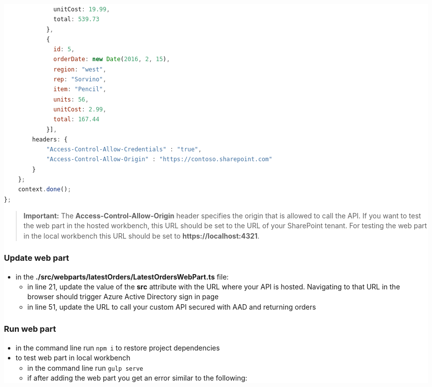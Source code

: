 ```js
              unitCost: 19.99,
              total: 539.73
            },
            {
              id: 5,
              orderDate: new Date(2016, 2, 15),
              region: "west",
              rep: "Sorvino",
              item: "Pencil",
              units: 56,
              unitCost: 2.99,
              total: 167.44
            }],
        headers: {
            "Access-Control-Allow-Credentials" : "true",
            "Access-Control-Allow-Origin" : "https://contoso.sharepoint.com"
        }
    };
    context.done();
};
```

> **Important:** The **Access-Control-Allow-Origin** header specifies the origin that is allowed to call the API. If you want to test the web part in the hosted workbench, this URL should be set to the URL of your SharePoint tenant. For testing the web part in the local workbench this URL should be set to **https://localhost:4321**.

### Update web part

- in the **./src/webparts/latestOrders/LatestOrdersWebPart.ts** file:
  - in line 21, update the value of the **src** attribute with the URL where your API is hosted. Navigating to that URL in the browser should trigger Azure Active Directory sign in page
  - in line 51, update the URL to call your custom API secured with AAD and returning orders

### Run web part

- in the command line run `npm i` to restore project dependencies
- to test web part in local workbench
  - in the command line run `gulp serve`
  - if after adding the web part you get an error similar to the following: